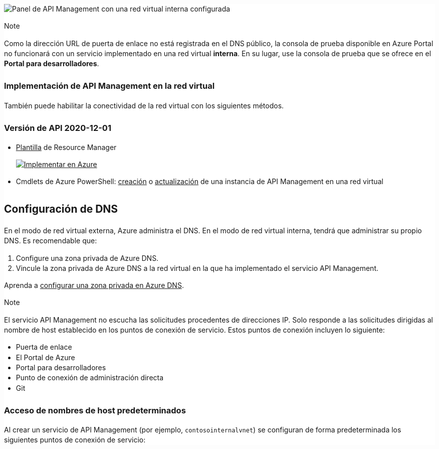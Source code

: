 ![Panel de API Management con una red virtual interna configurada][api-management-internal-vnet-dashboard]

> [!NOTE]
> Como la dirección URL de puerta de enlace no está registrada en el DNS público, la consola de prueba disponible en Azure Portal no funcionará con un servicio implementado en una red virtual **interna**. En su lugar, use la consola de prueba que se ofrece en el **Portal para desarrolladores**.

### <a name="deploy-api-management-into-vnet"></a><a name="deploy-apim-internal-vnet"> </a> Implementación de API Management en la red virtual

También puede habilitar la conectividad de la red virtual con los siguientes métodos.


### <a name="api-version-2020-12-01"></a>Versión de API 2020-12-01

* [Plantilla](https://github.com/Azure/azure-quickstart-templates/tree/master/quickstarts/microsoft.apimanagement/api-management-create-with-internal-vnet) de Resource Manager

     [![Implementar en Azure](../media/template-deployments/deploy-to-azure.svg)](https://portal.azure.com/#create/Microsoft.Template/uri/https%3A%2F%2Fraw.githubusercontent.com%2FAzure%2Fazure-quickstart-templates%2Fmaster%2Fquickstarts%2Fmicrosoft.apimanagement%2Fapi-management-create-with-internal-vnet%2Fazuredeploy.json)

* Cmdlets de Azure PowerShell: [creación](/powershell/module/az.apimanagement/new-azapimanagement) o [actualización](/powershell/module/az.apimanagement/update-azapimanagementregion) de una instancia de API Management en una red virtual

## <a name="dns-configuration"></a><a name="apim-dns-configuration"></a>Configuración de DNS
En el modo de red virtual externa, Azure administra el DNS. En el modo de red virtual interna, tendrá que administrar su propio DNS. Es recomendable que:
1. Configure una zona privada de Azure DNS.
1. Vincule la zona privada de Azure DNS a la red virtual en la que ha implementado el servicio API Management. 

Aprenda a [configurar una zona privada en Azure DNS](../dns/private-dns-getstarted-portal.md).

> [!NOTE]
> El servicio API Management no escucha las solicitudes procedentes de direcciones IP. Solo responde a las solicitudes dirigidas al nombre de host establecido en los puntos de conexión de servicio. Estos puntos de conexión incluyen lo siguiente:
> * Puerta de enlace
> * El Portal de Azure
> * Portal para desarrolladores
> * Punto de conexión de administración directa
> * Git

### <a name="access-on-default-host-names"></a>Acceso de nombres de host predeterminados
Al crear un servicio de API Management (por ejemplo, `contosointernalvnet`) se configuran de forma predeterminada los siguientes puntos de conexión de servicio:


[api-management-using-internal-vnet-menu]: ./media/api-management-using-with-internal-vnet/updated-api-management-using-with-internal-vnet.png
[api-management-internal-vnet-dashboard]: ./media/api-management-using-with-internal-vnet/updated-api-management-internal-vnet-dashboard.png
[api-management-custom-domain-name]: ./media/api-management-using-with-internal-vnet/updated-api-management-custom-domain-name.png
[Create API Management service]: get-started-create-service-instance.md
[Common network configuration problems]: api-management-using-with-vnet.md#network-configuration-issues
[ServiceTags]: ../virtual-network/network-security-groups-overview.md#service-tags